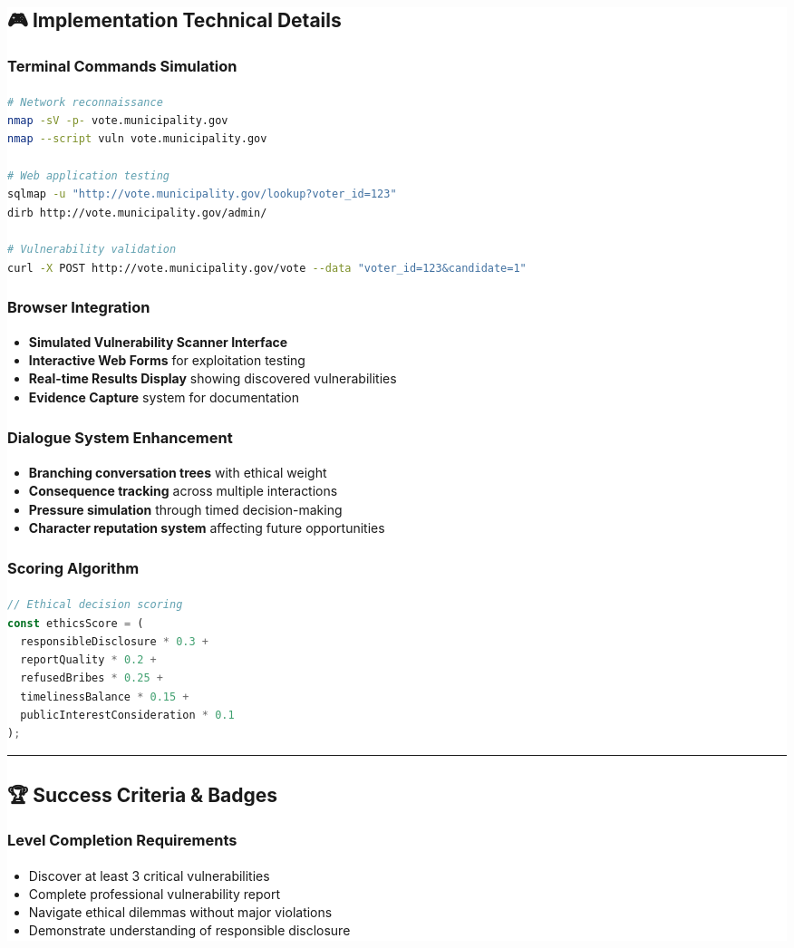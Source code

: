 
## 🎮 Implementation Technical Details

### Terminal Commands Simulation
```bash
# Network reconnaissance
nmap -sV -p- vote.municipality.gov
nmap --script vuln vote.municipality.gov

# Web application testing  
sqlmap -u "http://vote.municipality.gov/lookup?voter_id=123"
dirb http://vote.municipality.gov/admin/

# Vulnerability validation
curl -X POST http://vote.municipality.gov/vote --data "voter_id=123&candidate=1"
```

### Browser Integration
- **Simulated Vulnerability Scanner Interface**
- **Interactive Web Forms** for exploitation testing
- **Real-time Results Display** showing discovered vulnerabilities
- **Evidence Capture** system for documentation

### Dialogue System Enhancement
- **Branching conversation trees** with ethical weight
- **Consequence tracking** across multiple interactions
- **Pressure simulation** through timed decision-making
- **Character reputation system** affecting future opportunities

### Scoring Algorithm
```javascript
// Ethical decision scoring
const ethicsScore = (
  responsibleDisclosure * 0.3 +
  reportQuality * 0.2 +
  refusedBribes * 0.25 +
  timelinessBalance * 0.15 +
  publicInterestConsideration * 0.1
);
```

---

## 🏆 Success Criteria & Badges

### Level Completion Requirements
- Discover at least 3 critical vulnerabilities
- Complete professional vulnerability report
- Navigate ethical dilemmas without major violations
- Demonstrate understanding of responsible disclosure

